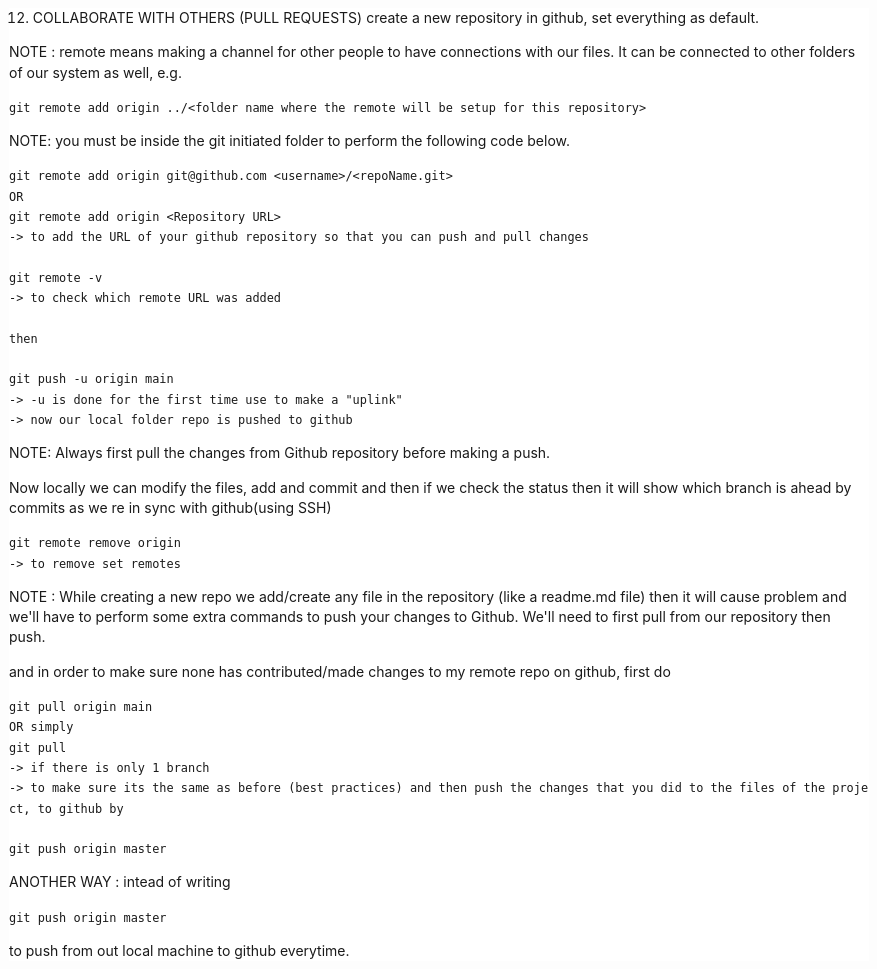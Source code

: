 
12. COLLABORATE WITH OTHERS (PULL REQUESTS)
create a new repository in github, set everything as default. 

NOTE : remote means making a channel for other people to have connections with our files. 
It can be connected to other folders of our system as well, 
e.g.
```
git remote add origin ../<folder name where the remote will be setup for this repository>
```

NOTE: you must be inside the git initiated folder to perform the following code below.

```
git remote add origin git@github.com <username>/<repoName.git>
OR
git remote add origin <Repository URL>
-> to add the URL of your github repository so that you can push and pull changes

git remote -v
-> to check which remote URL was added

then 

git push -u origin main
-> -u is done for the first time use to make a "uplink"
-> now our local folder repo is pushed to github
```
NOTE: Always first pull the changes from Github repository before making a push. 

Now locally we can modify the files, add and commit and then if we check the status then it will show which branch is ahead by commits as we re in sync with github(using SSH)  


```
git remote remove origin 
-> to remove set remotes
``` 

NOTE :  While creating a new repo we add/create any file in the repository (like a readme.md file) then it will cause problem and we'll have to perform some extra commands to push your changes to Github. We'll need to first pull from our repository then push.


and in order to make sure none has contributed/made changes to my remote repo on github, first do
```
git pull origin main
OR simply
git pull 
-> if there is only 1 branch
-> to make sure its the same as before (best practices) and then push the changes that you did to the files of the project, to github by 

git push origin master
```

ANOTHER WAY :
intead of writing 
```
git push origin master
```
to push from out local machine to github everytime. 
